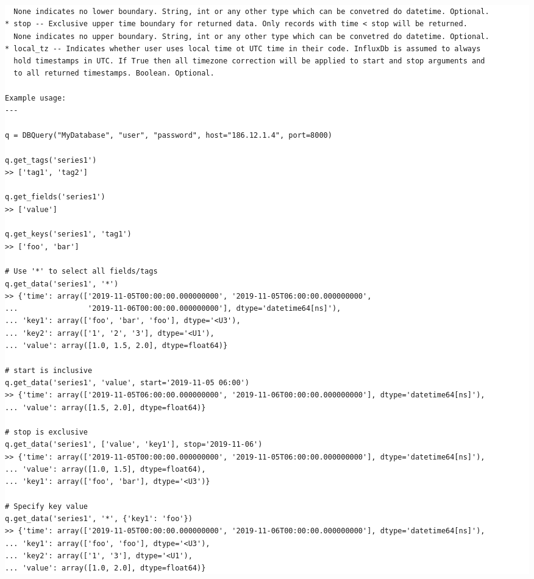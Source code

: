       None indicates no lower boundary. String, int or any other type which can be convetred do datetime. Optional.
    * stop -- Exclusive upper time boundary for returned data. Only records with time < stop will be returned.
      None indicates no upper boundary. String, int or any other type which can be convetred do datetime. Optional.
    * local_tz -- Indicates whether user uses local time ot UTC time in their code. InfluxDb is assumed to always 
      hold timestamps in UTC. If True then all timezone correction will be applied to start and stop arguments and
      to all returned timestamps. Boolean. Optional.
    
    Example usage:
    ---
    
    q = DBQuery("MyDatabase", "user", "password", host="186.12.1.4", port=8000)
    
    q.get_tags('series1')
    >> ['tag1', 'tag2']
    
    q.get_fields('series1')
    >> ['value']
    
    q.get_keys('series1', 'tag1')
    >> ['foo', 'bar']
    
    # Use '*' to select all fields/tags
    q.get_data('series1', '*')
    >> {'time': array(['2019-11-05T00:00:00.000000000', '2019-11-05T06:00:00.000000000', 
    ...                '2019-11-06T00:00:00.000000000'], dtype='datetime64[ns]'),
    ... 'key1': array(['foo', 'bar', 'foo'], dtype='<U3'),
    ... 'key2': array(['1', '2', '3'], dtype='<U1'),
    ... 'value': array([1.0, 1.5, 2.0], dtype=float64)}
    
    # start is inclusive
    q.get_data('series1', 'value', start='2019-11-05 06:00')
    >> {'time': array(['2019-11-05T06:00:00.000000000', '2019-11-06T00:00:00.000000000'], dtype='datetime64[ns]'),
    ... 'value': array([1.5, 2.0], dtype=float64)}
    
    # stop is exclusive
    q.get_data('series1', ['value', 'key1'], stop='2019-11-06')
    >> {'time': array(['2019-11-05T00:00:00.000000000', '2019-11-05T06:00:00.000000000'], dtype='datetime64[ns]'),
    ... 'value': array([1.0, 1.5], dtype=float64),
    ... 'key1': array(['foo', 'bar'], dtype='<U3')}
    
    # Specify key value
    q.get_data('series1', '*', {'key1': 'foo'})
    >> {'time': array(['2019-11-05T00:00:00.000000000', '2019-11-06T00:00:00.000000000'], dtype='datetime64[ns]'),
    ... 'key1': array(['foo', 'foo'], dtype='<U3'),
    ... 'key2': array(['1', '3'], dtype='<U1'),
    ... 'value': array([1.0, 2.0], dtype=float64)}
    